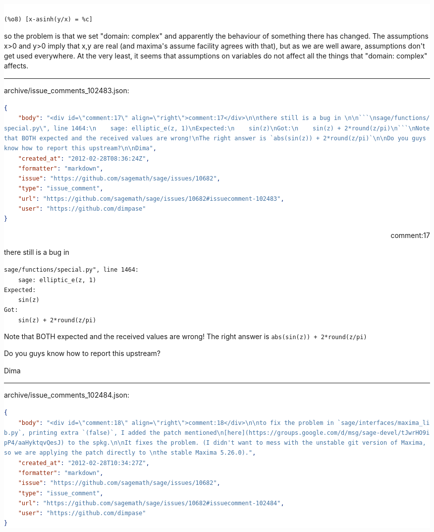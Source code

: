 ```

(%o8) [x-asinh(y/x) = %c]
```
so the problem is that we set "domain: complex" and apparently the behaviour of something there has changed. The assumptions x>0 and y>0 imply that x,y are real (and maxima's assume facility agrees with that), but as we are well aware, assumptions don't get used everywhere. At the very least, it seems that assumptions on variables do not affect all the things that "domain: complex" affects.



---

archive/issue_comments_102483.json:
```json
{
    "body": "<div id=\"comment:17\" align=\"right\">comment:17</div>\n\nthere still is a bug in \n\n```\nsage/functions/special.py\", line 1464:\n    sage: elliptic_e(z, 1)\nExpected:\n    sin(z)\nGot:\n    sin(z) + 2*round(z/pi)\n```\nNote that BOTH expected and the received values are wrong!\nThe right answer is `abs(sin(z)) + 2*round(z/pi)`\n\nDo you guys know how to report this upstream?\n\nDima",
    "created_at": "2012-02-28T08:36:24Z",
    "formatter": "markdown",
    "issue": "https://github.com/sagemath/sage/issues/10682",
    "type": "issue_comment",
    "url": "https://github.com/sagemath/sage/issues/10682#issuecomment-102483",
    "user": "https://github.com/dimpase"
}
```

<div id="comment:17" align="right">comment:17</div>

there still is a bug in 

```
sage/functions/special.py", line 1464:
    sage: elliptic_e(z, 1)
Expected:
    sin(z)
Got:
    sin(z) + 2*round(z/pi)
```
Note that BOTH expected and the received values are wrong!
The right answer is `abs(sin(z)) + 2*round(z/pi)`

Do you guys know how to report this upstream?

Dima



---

archive/issue_comments_102484.json:
```json
{
    "body": "<div id=\"comment:18\" align=\"right\">comment:18</div>\n\nto fix the problem in `sage/interfaces/maxima_lib.py`, printing extra `(false)`, I added the patch mentioned\n[here](https://groups.google.com/d/msg/sage-devel/tJwrHO9ipP4/aaHyktqvQesJ) to the spkg.\n\nIt fixes the problem. (I didn't want to mess with the unstable git version of Maxima, so we are applying the patch directly to \nthe stable Maxima 5.26.0).",
    "created_at": "2012-02-28T10:34:27Z",
    "formatter": "markdown",
    "issue": "https://github.com/sagemath/sage/issues/10682",
    "type": "issue_comment",
    "url": "https://github.com/sagemath/sage/issues/10682#issuecomment-102484",
    "user": "https://github.com/dimpase"
}
```
